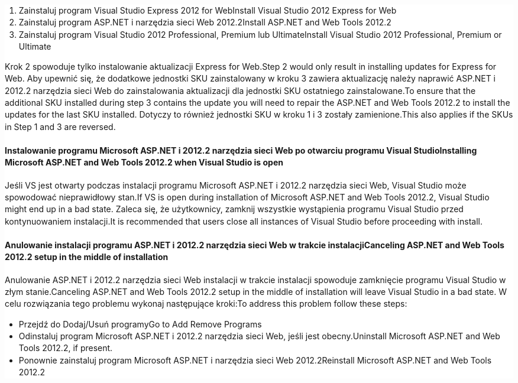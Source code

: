 1. <span data-ttu-id="249b2-241">Zainstaluj program Visual Studio Express 2012 for Web</span><span class="sxs-lookup"><span data-stu-id="249b2-241">Install Visual Studio 2012 Express for Web</span></span>
2. <span data-ttu-id="249b2-242">Zainstaluj program ASP.NET i narzędzia sieci Web 2012.2</span><span class="sxs-lookup"><span data-stu-id="249b2-242">Install ASP.NET and Web Tools 2012.2</span></span>
3. <span data-ttu-id="249b2-243">Zainstaluj program Visual Studio 2012 Professional, Premium lub Ultimate</span><span class="sxs-lookup"><span data-stu-id="249b2-243">Install Visual Studio 2012 Professional, Premium or Ultimate</span></span>

<span data-ttu-id="249b2-244">Krok 2 spowoduje tylko instalowanie aktualizacji Express for Web.</span><span class="sxs-lookup"><span data-stu-id="249b2-244">Step 2 would only result in installing updates for Express for Web.</span></span> <span data-ttu-id="249b2-245">Aby upewnić się, że dodatkowe jednostki SKU zainstalowany w kroku 3 zawiera aktualizację należy naprawić ASP.NET i 2012.2 narzędzia sieci Web do zainstalowania aktualizacji dla jednostki SKU ostatniego zainstalowane.</span><span class="sxs-lookup"><span data-stu-id="249b2-245">To ensure that the additional SKU installed during step 3 contains the update you will need to repair the ASP.NET and Web Tools 2012.2 to install the updates for the last SKU installed.</span></span> <span data-ttu-id="249b2-246">Dotyczy to również jednostki SKU w kroku 1 i 3 zostały zamienione.</span><span class="sxs-lookup"><span data-stu-id="249b2-246">This also applies if the SKUs in Step 1 and 3 are reversed.</span></span>

#### <a name="installing-microsoft-aspnet-and-web-tools-20122-when-visual-studio-is-open"></a><span data-ttu-id="249b2-247">Instalowanie programu Microsoft ASP.NET i 2012.2 narzędzia sieci Web po otwarciu programu Visual Studio</span><span class="sxs-lookup"><span data-stu-id="249b2-247">Installing Microsoft ASP.NET and Web Tools 2012.2 when Visual Studio is open</span></span>

<span data-ttu-id="249b2-248">Jeśli VS jest otwarty podczas instalacji programu Microsoft ASP.NET i 2012.2 narzędzia sieci Web, Visual Studio może spowodować nieprawidłowy stan.</span><span class="sxs-lookup"><span data-stu-id="249b2-248">If VS is open during installation of Microsoft ASP.NET and Web Tools 2012.2, Visual Studio might end up in a bad state.</span></span> <span data-ttu-id="249b2-249">Zaleca się, że użytkownicy, zamknij wszystkie wystąpienia programu Visual Studio przed kontynuowaniem instalacji.</span><span class="sxs-lookup"><span data-stu-id="249b2-249">It is recommended that users close all instances of Visual Studio before proceeding with install.</span></span>

#### <a name="canceling-aspnet-and-web-tools-20122-setup-in-the-middle-of-installation"></a><span data-ttu-id="249b2-250">Anulowanie instalacji programu ASP.NET i 2012.2 narzędzia sieci Web w trakcie instalacji</span><span class="sxs-lookup"><span data-stu-id="249b2-250">Canceling ASP.NET and Web Tools 2012.2 setup in the middle of installation</span></span>

<span data-ttu-id="249b2-251">Anulowanie ASP.NET i 2012.2 narzędzia sieci Web instalacji w trakcie instalacji spowoduje zamknięcie programu Visual Studio w złym stanie.</span><span class="sxs-lookup"><span data-stu-id="249b2-251">Canceling ASP.NET and Web Tools 2012.2 setup in the middle of installation will leave Visual Studio in a bad state.</span></span> <span data-ttu-id="249b2-252">W celu rozwiązania tego problemu wykonaj następujące kroki:</span><span class="sxs-lookup"><span data-stu-id="249b2-252">To address this problem follow these steps:</span></span> 

- <span data-ttu-id="249b2-253">Przejdź do Dodaj/Usuń programy</span><span class="sxs-lookup"><span data-stu-id="249b2-253">Go to Add Remove Programs</span></span>
- <span data-ttu-id="249b2-254">Odinstaluj program Microsoft ASP.NET i 2012.2 narzędzia sieci Web, jeśli jest obecny.</span><span class="sxs-lookup"><span data-stu-id="249b2-254">Uninstall Microsoft ASP.NET and Web Tools 2012.2, if present.</span></span>
- <span data-ttu-id="249b2-255">Ponownie zainstaluj program Microsoft ASP.NET i narzędzia sieci Web 2012.2</span><span class="sxs-lookup"><span data-stu-id="249b2-255">Reinstall Microsoft ASP.NET and Web Tools 2012.2</span></span>
